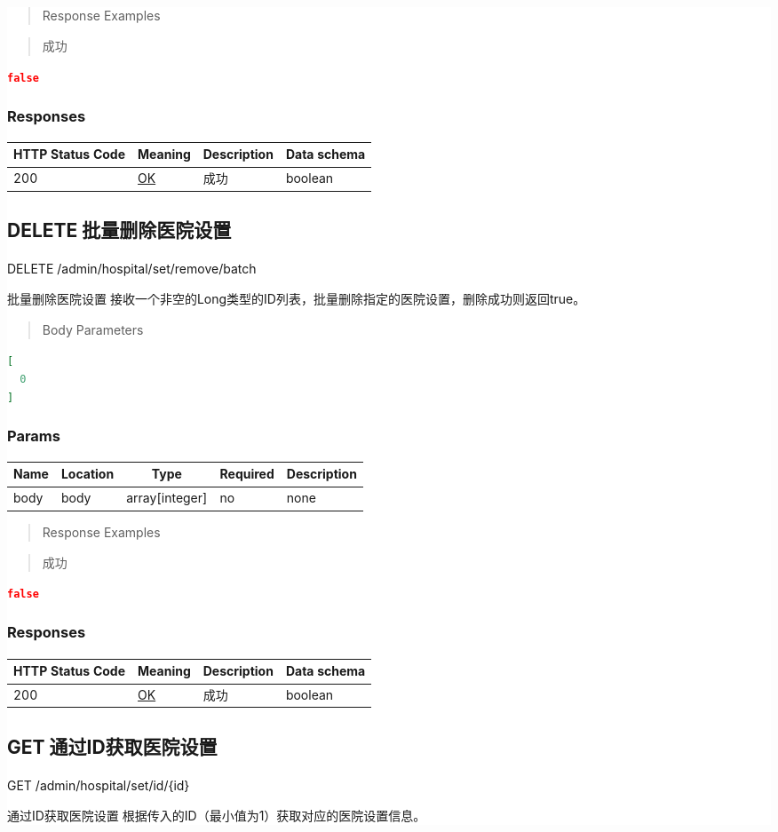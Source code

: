 > Response Examples

> 成功

```json
false
```

### Responses

|HTTP Status Code |Meaning|Description|Data schema|
|---|---|---|---|
|200|[OK](https://tools.ietf.org/html/rfc7231#section-6.3.1)|成功|boolean|

## DELETE 批量删除医院设置

DELETE /admin/hospital/set/remove/batch

批量删除医院设置
接收一个非空的Long类型的ID列表，批量删除指定的医院设置，删除成功则返回true。

> Body Parameters

```json
[
  0
]
```

### Params

|Name|Location|Type|Required|Description|
|---|---|---|---|---|
|body|body|array[integer]| no |none|

> Response Examples

> 成功

```json
false
```

### Responses

|HTTP Status Code |Meaning|Description|Data schema|
|---|---|---|---|
|200|[OK](https://tools.ietf.org/html/rfc7231#section-6.3.1)|成功|boolean|

## GET 通过ID获取医院设置

GET /admin/hospital/set/id/{id}

通过ID获取医院设置
根据传入的ID（最小值为1）获取对应的医院设置信息。
